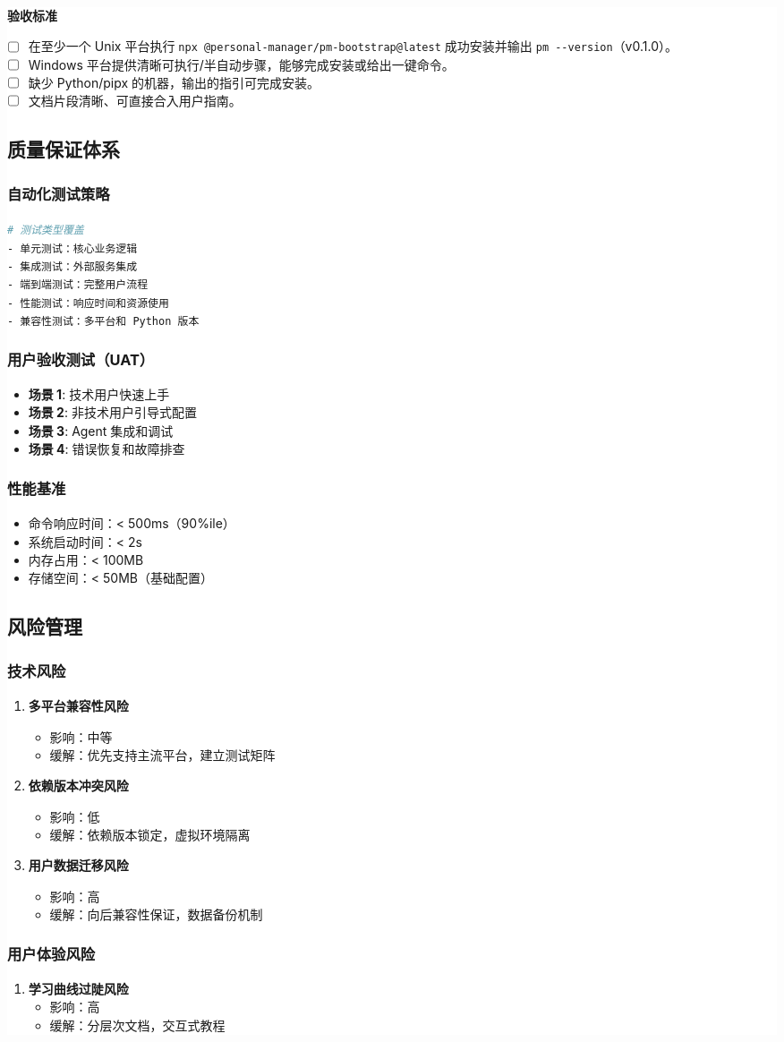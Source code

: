 **验收标准**
- [ ] 在至少一个 Unix 平台执行 `npx @personal-manager/pm-bootstrap@latest` 成功安装并输出 `pm --version`（v0.1.0）。
- [ ] Windows 平台提供清晰可执行/半自动步骤，能够完成安装或给出一键命令。
- [ ] 缺少 Python/pipx 的机器，输出的指引可完成安装。
- [ ] 文档片段清晰、可直接合入用户指南。

## 质量保证体系

### 自动化测试策略
```bash
# 测试类型覆盖
- 单元测试：核心业务逻辑
- 集成测试：外部服务集成
- 端到端测试：完整用户流程
- 性能测试：响应时间和资源使用
- 兼容性测试：多平台和 Python 版本
```

### 用户验收测试（UAT）
- **场景 1**: 技术用户快速上手
- **场景 2**: 非技术用户引导式配置
- **场景 3**: Agent 集成和调试
- **场景 4**: 错误恢复和故障排查

### 性能基准
- 命令响应时间：< 500ms（90%ile）
- 系统启动时间：< 2s
- 内存占用：< 100MB
- 存储空间：< 50MB（基础配置）

## 风险管理

### 技术风险
1. **多平台兼容性风险**
   - 影响：中等
   - 缓解：优先支持主流平台，建立测试矩阵

2. **依赖版本冲突风险**
   - 影响：低
   - 缓解：依赖版本锁定，虚拟环境隔离

3. **用户数据迁移风险**
   - 影响：高
   - 缓解：向后兼容性保证，数据备份机制

### 用户体验风险
1. **学习曲线过陡风险**
   - 影响：高
   - 缓解：分层次文档，交互式教程
